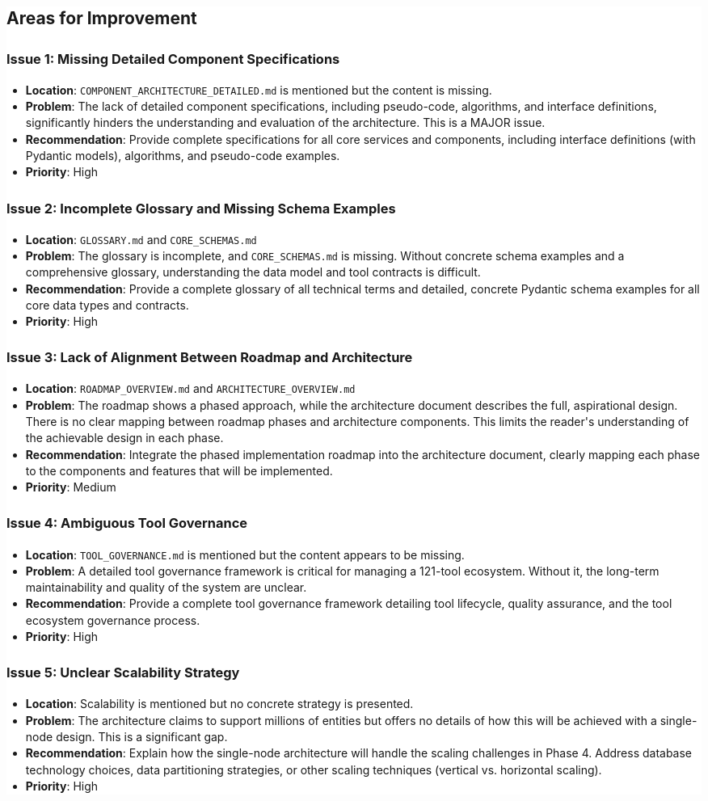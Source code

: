 
## Areas for Improvement

### Issue 1: Missing Detailed Component Specifications

- **Location**:  `COMPONENT_ARCHITECTURE_DETAILED.md` is mentioned but the content is missing.
- **Problem**: The lack of detailed component specifications, including pseudo-code, algorithms, and interface definitions, significantly hinders the understanding and evaluation of the architecture. This is a MAJOR issue.
- **Recommendation**:  Provide complete specifications for all core services and components, including interface definitions (with Pydantic models), algorithms, and pseudo-code examples.
- **Priority**: High

### Issue 2: Incomplete Glossary and Missing Schema Examples

- **Location**: `GLOSSARY.md` and `CORE_SCHEMAS.md`
- **Problem**: The glossary is incomplete, and `CORE_SCHEMAS.md` is missing.  Without concrete schema examples and a comprehensive glossary, understanding the data model and tool contracts is difficult.
- **Recommendation**: Provide a complete glossary of all technical terms and detailed, concrete Pydantic schema examples for all core data types and contracts.
- **Priority**: High

### Issue 3: Lack of Alignment Between Roadmap and Architecture

- **Location**: `ROADMAP_OVERVIEW.md` and `ARCHITECTURE_OVERVIEW.md`
- **Problem**: The roadmap shows a phased approach, while the architecture document describes the full, aspirational design. There is no clear mapping between roadmap phases and architecture components. This limits the reader's understanding of the achievable design in each phase.
- **Recommendation**: Integrate the phased implementation roadmap into the architecture document, clearly mapping each phase to the components and features that will be implemented.
- **Priority**: Medium

### Issue 4:  Ambiguous Tool Governance

- **Location**: `TOOL_GOVERNANCE.md` is mentioned but the content appears to be missing.
- **Problem**: A detailed tool governance framework is critical for managing a 121-tool ecosystem. Without it, the long-term maintainability and quality of the system are unclear.
- **Recommendation**: Provide a complete tool governance framework detailing tool lifecycle, quality assurance, and the tool ecosystem governance process.
- **Priority**: High

### Issue 5: Unclear Scalability Strategy

- **Location**: Scalability is mentioned but no concrete strategy is presented.
- **Problem**: The architecture claims to support millions of entities but offers no details of how this will be achieved with a single-node design.  This is a significant gap.
- **Recommendation**:  Explain how the single-node architecture will handle the scaling challenges in Phase 4. Address database technology choices, data partitioning strategies, or other scaling techniques (vertical vs. horizontal scaling).
- **Priority**: High
